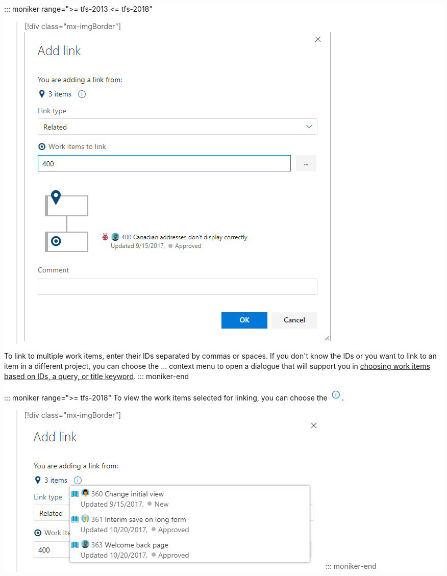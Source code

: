 ::: moniker range=">= tfs-2013 <= tfs-2018"
> [!div class="mx-imgBorder"]  
> ![Add link to an existing work item](_img/add-link/link-multi-to-existing.png)   

To link to multiple work items, enter their IDs separated by commas or spaces. If you don't know the IDs or you want to link to an item in a different project, you can choose the &hellip; context menu to open a dialogue that will support you in [choosing work items based on IDs, a query, or title keyword](#find-items). 
::: moniker-end	

::: moniker range=">= tfs-2018"
To view the work items selected for linking, you can choose the ![info icon](../_img/icons/info-icon.png). 	 
> [!div class="mx-imgBorder"]  
> ![Add link to an existing work item](_img/add-link/info-linked-items.png) 
::: moniker-end		
